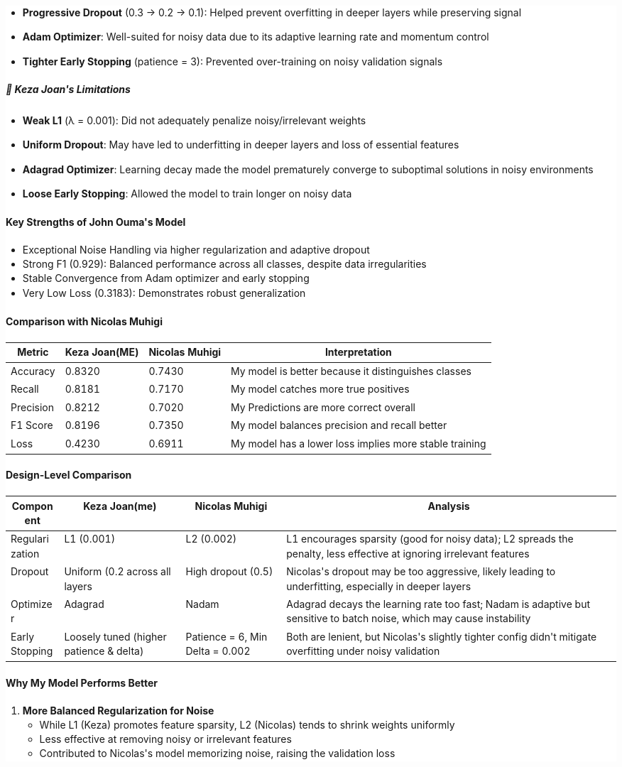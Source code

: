 - **Progressive Dropout** (0.3 → 0.2 → 0.1): Helped prevent overfitting in deeper layers while preserving signal

- **Adam Optimizer**: Well-suited for noisy data due to its adaptive learning rate and momentum control

- **Tighter Early Stopping** (patience = 3): Prevented over-training on noisy validation signals

##### 🔻 Keza Joan's Limitations
- **Weak L1** (λ = 0.001): Did not adequately penalize noisy/irrelevant weights

- **Uniform Dropout**: May have led to underfitting in deeper layers and loss of essential features

- **Adagrad Optimizer**: Learning decay made the model prematurely converge to suboptimal solutions in noisy environments

- **Loose Early Stopping**: Allowed the model to train longer on noisy data

#### Key Strengths of John Ouma's Model
- Exceptional Noise Handling via higher regularization and adaptive dropout
- Strong F1 (0.929): Balanced performance across all classes, despite data irregularities
- Stable Convergence from Adam optimizer and early stopping
- Very Low Loss (0.3183): Demonstrates robust generalization

#### Comparison with Nicolas Muhigi

| Metric | Keza Joan(ME) | Nicolas Muhigi | Interpretation |
|--------|---------------|----------------|----------------|
| Accuracy | 0.8320 | 0.7430 | My model is better because it distinguishes classes |
| Recall | 0.8181 | 0.7170 | My model catches more true positives |
| Precision | 0.8212 | 0.7020 | My Predictions are more correct overall |
| F1 Score | 0.8196 | 0.7350 | My model balances precision and recall better |
| Loss | 0.4230 | 0.6911 | My model has a lower loss implies more stable training |

#### Design-Level Comparison

| Component | Keza Joan(me) | Nicolas Muhigi | Analysis |
|-----------|---------------|----------------|-----------|
| Regularization | L1 (0.001) | L2 (0.002) | L1 encourages sparsity (good for noisy data); L2 spreads the penalty, less effective at ignoring irrelevant features |
| Dropout | Uniform (0.2 across all layers | High dropout (0.5) | Nicolas's dropout may be too aggressive, likely leading to underfitting, especially in deeper layers |
| Optimizer | Adagrad | Nadam | Adagrad decays the learning rate too fast; Nadam is adaptive but sensitive to batch noise, which may cause instability |
| Early Stopping | Loosely tuned (higher patience & delta) | Patience = 6, Min Delta = 0.002 | Both are lenient, but Nicolas's slightly tighter config didn't mitigate overfitting under noisy validation |

#### Why My Model Performs Better

1. **More Balanced Regularization for Noise**
   - While L1 (Keza) promotes feature sparsity, L2 (Nicolas) tends to shrink weights uniformly
   - Less effective at removing noisy or irrelevant features
   - Contributed to Nicolas's model memorizing noise, raising the validation loss
